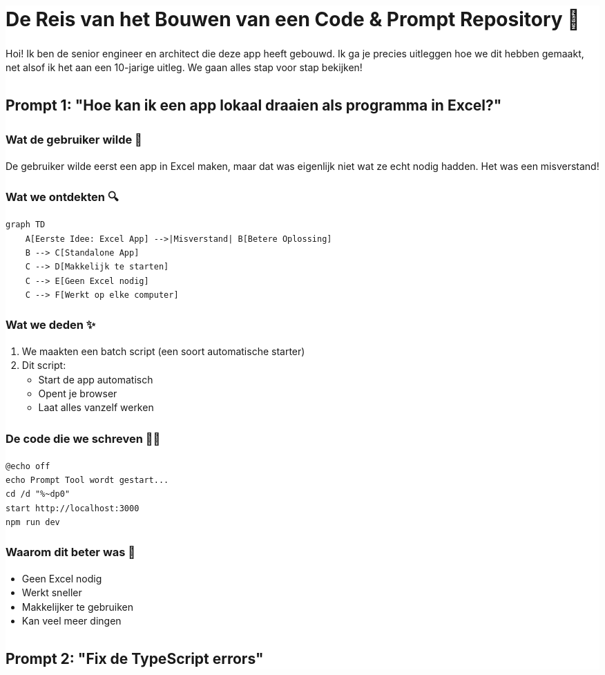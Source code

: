 # De Reis van het Bouwen van een Code & Prompt Repository 🚀

Hoi! Ik ben de senior engineer en architect die deze app heeft gebouwd. Ik ga je precies uitleggen hoe we dit hebben gemaakt, net alsof ik het aan een 10-jarige uitleg. We gaan alles stap voor stap bekijken!

## Prompt 1: "Hoe kan ik een app lokaal draaien als programma in Excel?"

### Wat de gebruiker wilde 🤔

De gebruiker wilde eerst een app in Excel maken, maar dat was eigenlijk niet wat ze echt nodig hadden. Het was een misverstand!

### Wat we ontdekten 🔍

```mermaid
graph TD
    A[Eerste Idee: Excel App] -->|Misverstand| B[Betere Oplossing]
    B --> C[Standalone App]
    C --> D[Makkelijk te starten]
    C --> E[Geen Excel nodig]
    C --> F[Werkt op elke computer]
```

### Wat we deden ✨

1. We maakten een batch script (een soort automatische starter)
2. Dit script:
   - Start de app automatisch
   - Opent je browser
   - Laat alles vanzelf werken

### De code die we schreven 👨‍💻

```batch
@echo off
echo Prompt Tool wordt gestart...
cd /d "%~dp0"
start http://localhost:3000
npm run dev
```

### Waarom dit beter was 🌟

- Geen Excel nodig
- Werkt sneller
- Makkelijker te gebruiken
- Kan veel meer dingen

## Prompt 2: "Fix de TypeScript errors"

